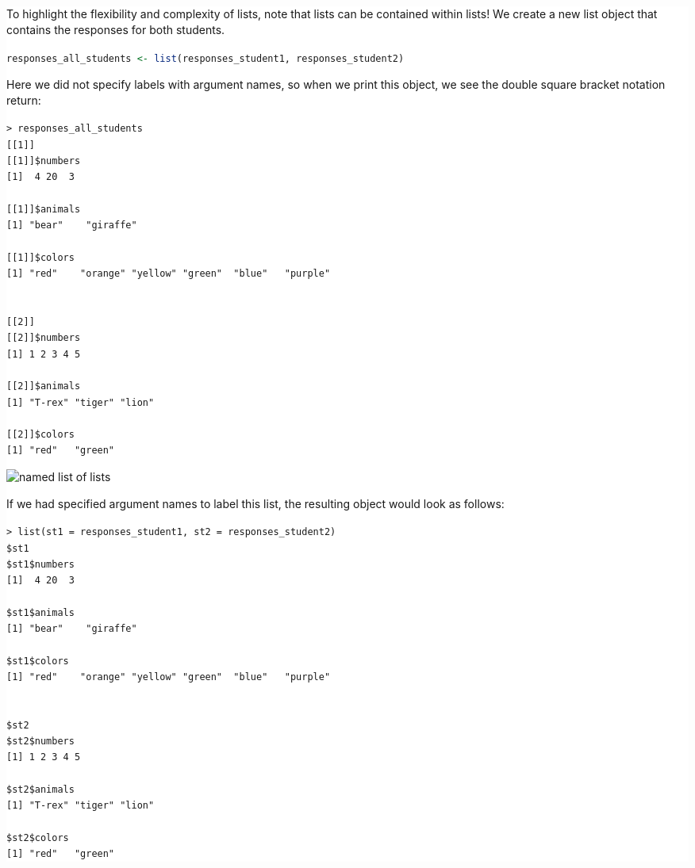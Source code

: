To highlight the flexibility and complexity of lists, note that lists can be contained within lists! We create a new list object that contains the responses for both students.

```r
responses_all_students <- list(responses_student1, responses_student2)
```

Here we did not specify labels with argument names, so when we print this object, we see the double square bracket notation return:

```text
> responses_all_students
[[1]]
[[1]]$numbers
[1]  4 20  3

[[1]]$animals
[1] "bear"    "giraffe"

[[1]]$colors
[1] "red"    "orange" "yellow" "green"  "blue"   "purple"


[[2]]
[[2]]$numbers
[1] 1 2 3 4 5

[[2]]$animals
[1] "T-rex" "tiger" "lion" 

[[2]]$colors
[1] "red"   "green"
```

![named list of lists](images/06_lists/06_R_lists-6.png)

If we had specified argument names to label this list, the resulting object would look as follows:

```text
> list(st1 = responses_student1, st2 = responses_student2)
$st1
$st1$numbers
[1]  4 20  3

$st1$animals
[1] "bear"    "giraffe"

$st1$colors
[1] "red"    "orange" "yellow" "green"  "blue"   "purple"


$st2
$st2$numbers
[1] 1 2 3 4 5

$st2$animals
[1] "T-rex" "tiger" "lion" 

$st2$colors
[1] "red"   "green"
```
